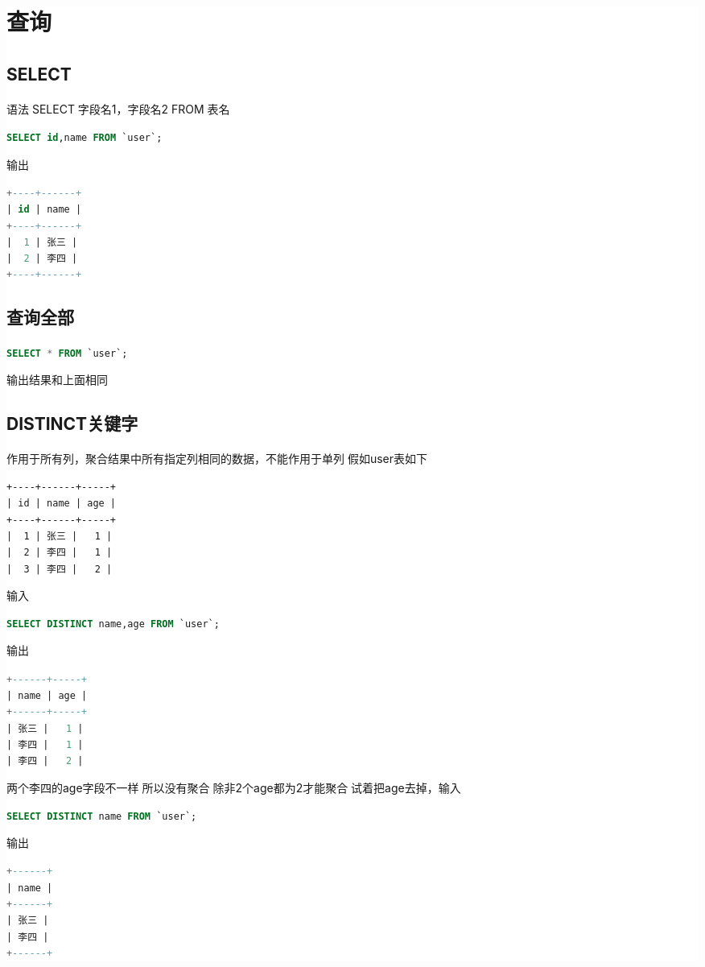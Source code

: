 
# 查询

## SELECT
语法 SELECT 字段名1，字段名2 FROM 表名
```sql
SELECT id,name FROM `user`;
```
输出
```sql
+----+------+
| id | name |
+----+------+
|  1 | 张三 |
|  2 | 李四 |
+----+------+
```

## 查询全部

```sql
SELECT * FROM `user`;
```
输出结果和上面相同

## DISTINCT关键字

作用于所有列，聚合结果中所有指定列相同的数据，不能作用于单列
假如user表如下
```
+----+------+-----+
| id | name | age |
+----+------+-----+
|  1 | 张三 |   1 |
|  2 | 李四 |   1 |
|  3 | 李四 |   2 |
```
输入
```sql
SELECT DISTINCT name,age FROM `user`;
```
输出
```sql
+------+-----+
| name | age |
+------+-----+
| 张三 |   1 |
| 李四 |   1 |
| 李四 |   2 |
```
两个李四的age字段不一样  所以没有聚合 除非2个age都为2才能聚合
试着把age去掉，输入
```sql
SELECT DISTINCT name FROM `user`;
```
输出
```sql
+------+
| name |
+------+
| 张三 |
| 李四 |
+------+
```